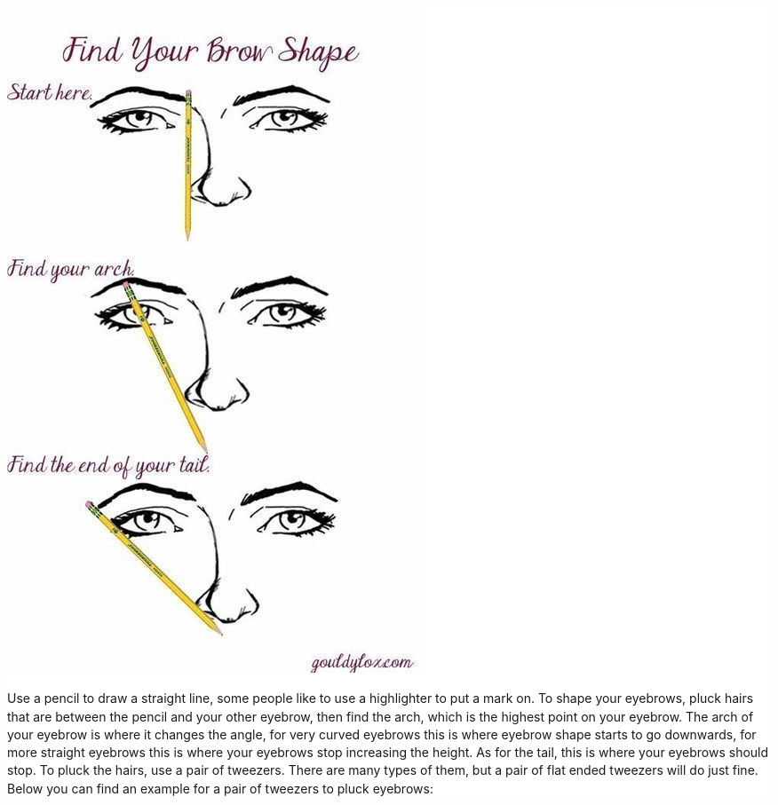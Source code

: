 ![Eyebrows pluck](eyebrows_pluck.jpg "Eyebrows pluck")

Use a pencil to draw a straight line, some people like to use a highlighter to put a mark on. To shape your eyebrows, pluck hairs that are between the pencil and your other eyebrow, then find the arch, which is the highest point on your eyebrow. The arch of your eyebrow is where it changes the angle, for very curved eyebrows this is where eyebrow shape starts to go downwards, for more straight eyebrows this is where your eyebrows stop increasing the height. As for the tail, this is where your eyebrows should stop. To pluck the hairs, use a pair of tweezers. There are many types of them, but a pair of flat ended tweezers will do just fine. Below you can find an example for a pair of tweezers to pluck eyebrows:
